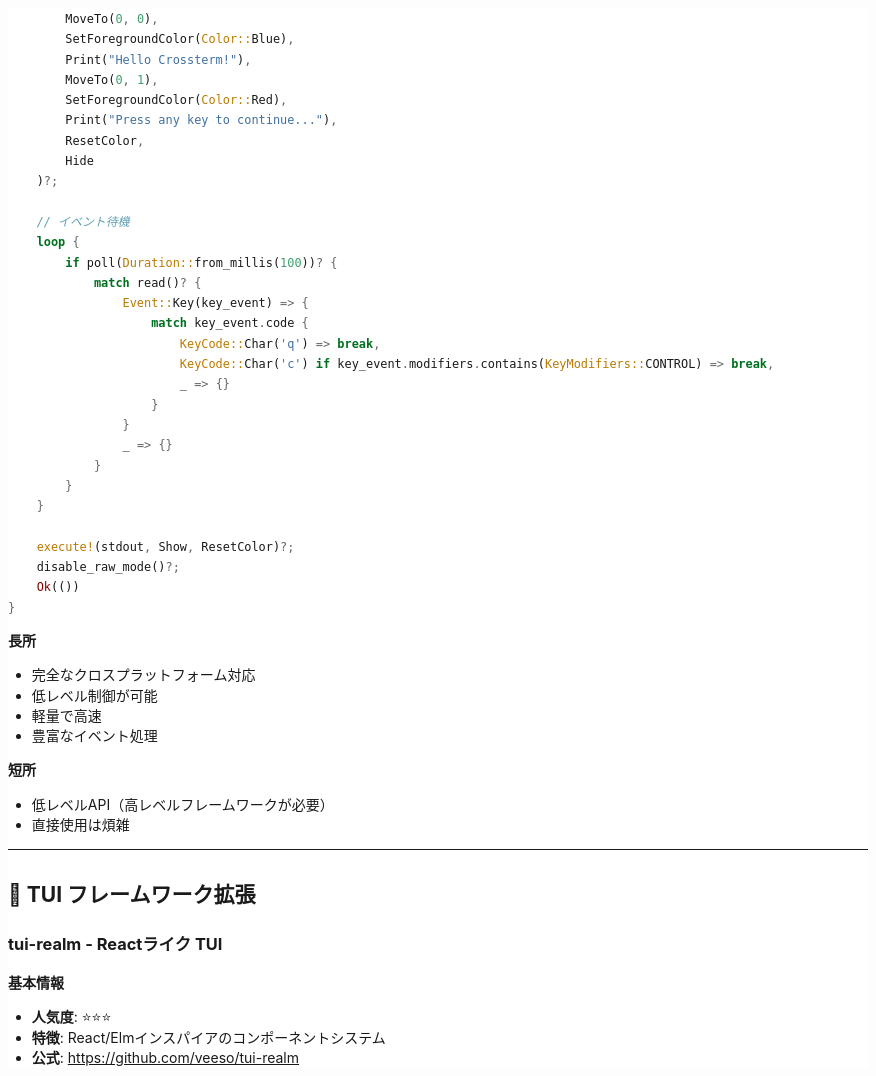 ```rust
        MoveTo(0, 0),
        SetForegroundColor(Color::Blue),
        Print("Hello Crossterm!"),
        MoveTo(0, 1),
        SetForegroundColor(Color::Red),
        Print("Press any key to continue..."),
        ResetColor,
        Hide
    )?;
    
    // イベント待機
    loop {
        if poll(Duration::from_millis(100))? {
            match read()? {
                Event::Key(key_event) => {
                    match key_event.code {
                        KeyCode::Char('q') => break,
                        KeyCode::Char('c') if key_event.modifiers.contains(KeyModifiers::CONTROL) => break,
                        _ => {}
                    }
                }
                _ => {}
            }
        }
    }
    
    execute!(stdout, Show, ResetColor)?;
    disable_raw_mode()?;
    Ok(())
}
```

**長所**
- 完全なクロスプラットフォーム対応
- 低レベル制御が可能
- 軽量で高速
- 豊富なイベント処理

**短所**
- 低レベルAPI（高レベルフレームワークが必要）
- 直接使用は煩雑

---

## 🔌 TUI フレームワーク拡張

### tui-realm - Reactライク TUI

**基本情報**
- **人気度**: ⭐⭐⭐
- **特徴**: React/Elmインスパイアのコンポーネントシステム
- **公式**: https://github.com/veeso/tui-realm
